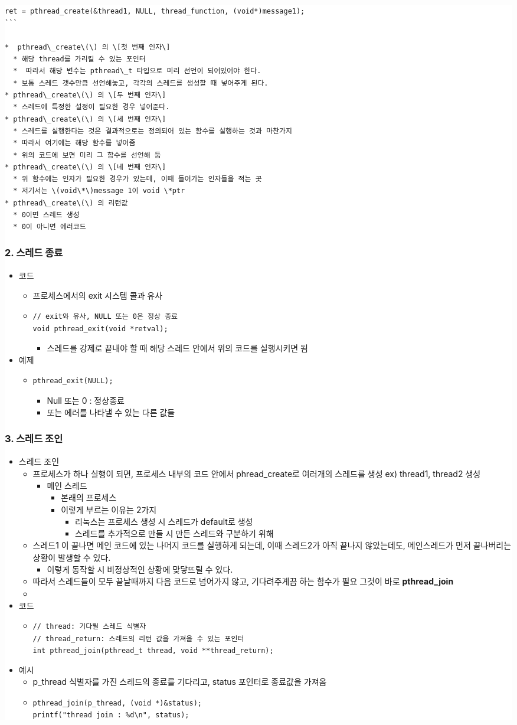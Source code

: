     ret = pthread_create(&thread1, NULL, thread_function, (void*)message1);
    ```

    *  pthread\_create\(\) 의 \[첫 번째 인자\]
      * 해당 thread를 가리킬 수 있는 포인터
      *  따라서 해당 변수는 pthread\_t 타입으로 미리 선언이 되어있어야 한다.
      * 보통 스레드 갯수만큼 선언해놓고, 각각의 스레드를 생성할 때 넣어주게 된다.  
    * pthread\_create\(\) 의 \[두 번째 인자\]
      * 스레드에 특정한 설정이 필요한 경우 넣어준다.  
    * pthread\_create\(\) 의 \[세 번째 인자\]
      * 스레드를 실행한다는 것은 결과적으로는 정의되어 있는 함수를 실행하는 것과 마찬가지
      * 따라서 여기에는 해당 함수를 넣어줌
      * 위의 코드에 보면 미리 그 함수를 선언해 둠  
    * pthread\_create\(\) 의 \[네 번째 인자\]
      * 위 함수에는 인자가 필요한 경우가 있는데, 이때 들어가는 인자들을 적는 곳
      * 저기서는 \(void\*\)message 1이 void \*ptr   
    * pthread\_create\(\) 의 리턴값
      * 0이면 스레드 생성
      * 0이 아니면 에러코드

### 2. 스레드 종료 <a id="2.-&#xC2A4;&#xB808;&#xB4DC;-&#xC885;&#xB8CC;"></a>

* 코드
  * 프로세스에서의 exit 시스템 콜과 유사
  * ```text
    // exit와 유사, NULL 또는 0은 정상 종료
    void pthread_exit(void *retval);
    ```

    * 스레드를 강제로 끝내야 할 때 해당 스레드 안에서 위의 코드를 실행시키면 됨  
* 예제
  * ```text
    pthread_exit(NULL);
    ```

    * Null 또는 0 : 정상종료
    * 또는 에러를 나타낼 수 있는 다른 값들

### 3. 스레드 조인 <a id="3.-&#xC2A4;&#xB808;&#xB4DC;-&#xC870;&#xC778;"></a>

* 스레드 조인
  * 프로세스가 하나 실행이 되면, 프로세스 내부의 코드 안에서 phread\_create로 여러개의 스레드를 생성 ex\) thread1, thread2 생성
    * 메인 스레드
      * 본래의 프로세스
      * 이렇게 부르는 이유는 2가지
        * 리눅스는 프로세스 생성 시 스레드가 default로 생성
        * 스레드를 추가적으로 만들 시 만든 스레드와 구분하기 위해   
  * 스레드1 이 끝나면 메인 코드에 있는 나머지 코드를 실행하게 되는데, 이때 스레드2가 아직 끝나지 않았는데도, 메인스레드가 먼저 끝나버리는 상황이 발생할 수 있다.
    * 이렇게 동작할 시 비정상적인 상황에 맞닿뜨릴 수 있다.  
  * 따라서 스레드들이 모두 끝날때까지 다음 코드로 넘어가지 않고, 기다려주게끔 하는 함수가 필요 그것이 바로 **pthread\_join**
  * 
* 코드
  * ```text
    // thread: 기다릴 스레드 식별자
    // thread_return: 스레드의 리턴 값을 가져올 수 있는 포인터
    int pthread_join(pthread_t thread, void **thread_return);
    ```
* 예시
  * p\_thread 식별자를 가진 스레드의 종료를 기다리고,  status 포인터로 종료값을 가져옴
  * ```text
    pthread_join(p_thread, (void *)&status);
    printf("thread join : %d\n", status);
    ```
